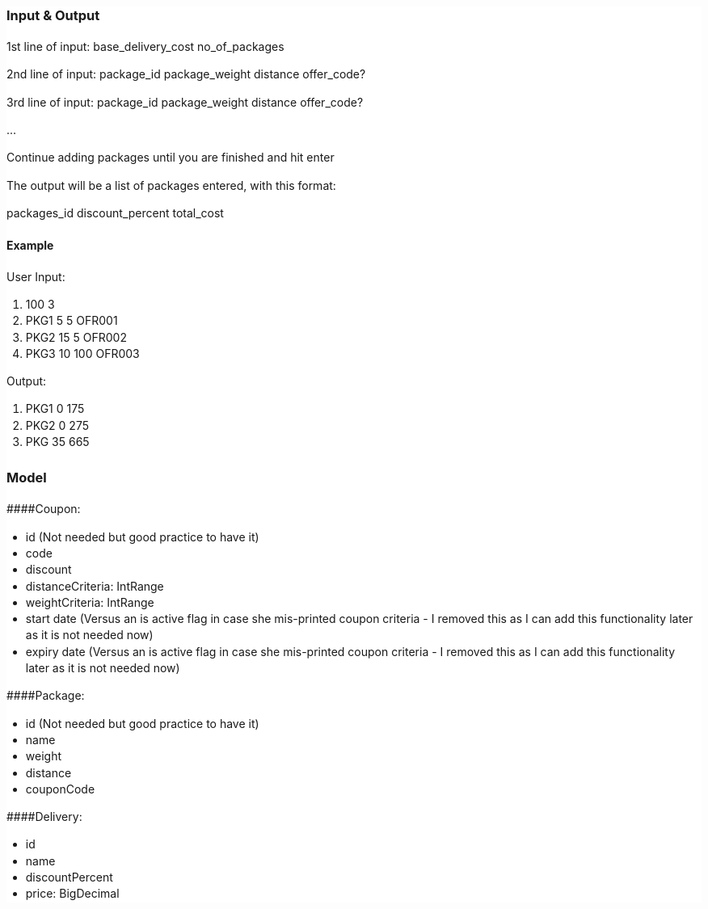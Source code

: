 ### Input & Output

1st line of input: base_delivery_cost no_of_packages

2nd line of input: package_id package_weight distance offer_code?

3rd line of input: package_id package_weight distance offer_code?

...

Continue adding packages until you are finished and hit enter

The output will be a list of packages entered, with this format:

packages_id discount_percent total_cost

#### Example

User Input:

1. 100 3
2. PKG1 5 5 OFR001
3. PKG2 15 5 OFR002
4. PKG3 10 100 OFR003

Output:

1. PKG1 0 175
2. PKG2 0 275
3. PKG 35 665

### Model

####Coupon:
- id (Not needed but good practice to have it)
- code
- discount
- distanceCriteria: IntRange
- weightCriteria: IntRange
- start date (Versus an is active flag in case she mis-printed coupon criteria - I removed this as I can add this functionality later as it is not needed now)
- expiry date (Versus an is active flag in case she mis-printed coupon criteria - I removed this as I can add this functionality later as it is not needed now)

####Package:
- id (Not needed but good practice to have it)
- name
- weight
- distance
- couponCode

####Delivery:
- id
- name
- discountPercent
- price: BigDecimal
